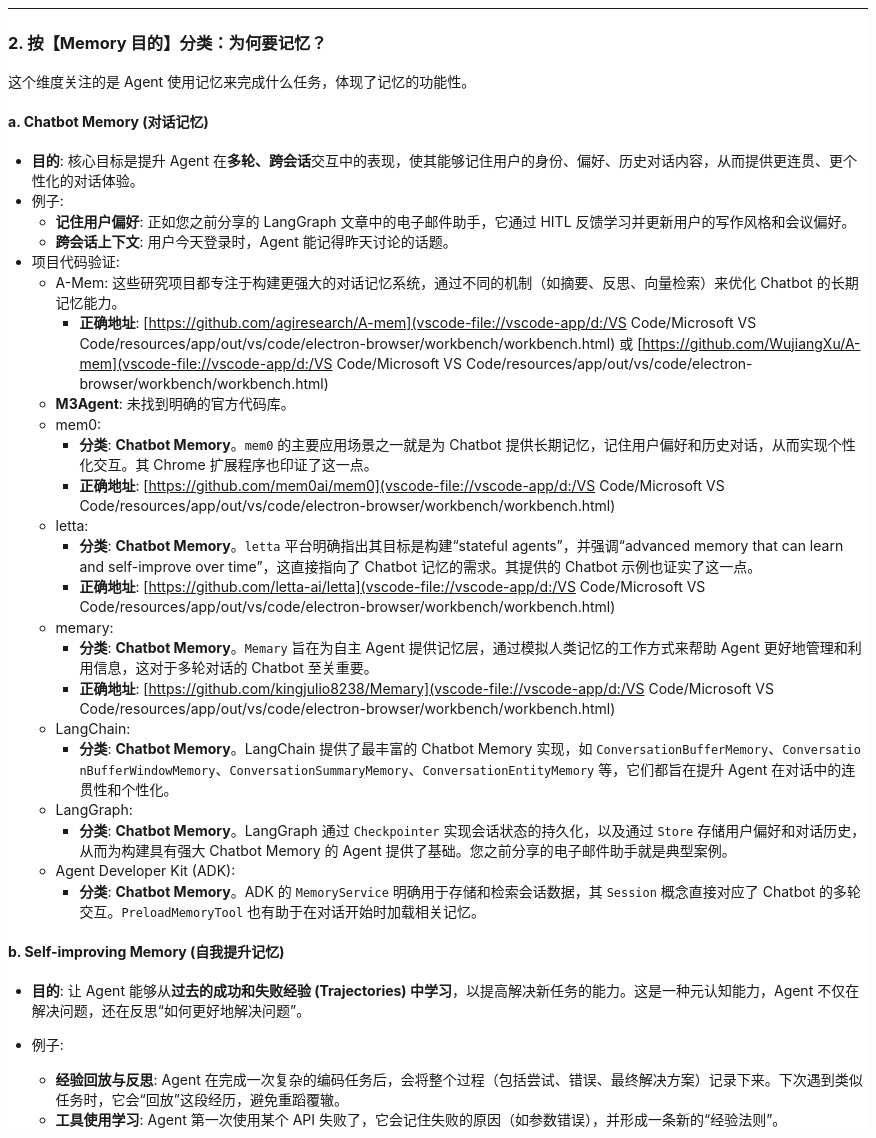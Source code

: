 ------

### 2. 按【Memory 目的】分类：为何要记忆？

这个维度关注的是 Agent 使用记忆来完成什么任务，体现了记忆的功能性。

#### a. **Chatbot Memory (对话记忆)**

- **目的**: 核心目标是提升 Agent 在**多轮、跨会话**交互中的表现，使其能够记住用户的身份、偏好、历史对话内容，从而提供更连贯、更个性化的对话体验。
- 例子:
  - **记住用户偏好**: 正如您之前分享的 LangGraph 文章中的电子邮件助手，它通过 HITL 反馈学习并更新用户的写作风格和会议偏好。
  - **跨会话上下文**: 用户今天登录时，Agent 能记得昨天讨论的话题。
- 项目代码验证:
  - A-Mem: 这些研究项目都专注于构建更强大的对话记忆系统，通过不同的机制（如摘要、反思、向量检索）来优化 Chatbot 的长期记忆能力。
    - **正确地址**: [https://github.com/agiresearch/A-mem](vscode-file://vscode-app/d:/VS Code/Microsoft VS Code/resources/app/out/vs/code/electron-browser/workbench/workbench.html) 或 [https://github.com/WujiangXu/A-mem](vscode-file://vscode-app/d:/VS Code/Microsoft VS Code/resources/app/out/vs/code/electron-browser/workbench/workbench.html)
  - **M3Agent**: 未找到明确的官方代码库。
  - mem0:
    - **分类**: **Chatbot Memory**。`mem0` 的主要应用场景之一就是为 Chatbot 提供长期记忆，记住用户偏好和历史对话，从而实现个性化交互。其 Chrome 扩展程序也印证了这一点。
    - **正确地址**: [https://github.com/mem0ai/mem0](vscode-file://vscode-app/d:/VS Code/Microsoft VS Code/resources/app/out/vs/code/electron-browser/workbench/workbench.html)
  - letta:
    - **分类**: **Chatbot Memory**。`letta` 平台明确指出其目标是构建“stateful agents”，并强调“advanced memory that can learn and self-improve over time”，这直接指向了 Chatbot 记忆的需求。其提供的 Chatbot 示例也证实了这一点。
    - **正确地址**: [https://github.com/letta-ai/letta](vscode-file://vscode-app/d:/VS Code/Microsoft VS Code/resources/app/out/vs/code/electron-browser/workbench/workbench.html)
  - memary:
    - **分类**: **Chatbot Memory**。`Memary` 旨在为自主 Agent 提供记忆层，通过模拟人类记忆的工作方式来帮助 Agent 更好地管理和利用信息，这对于多轮对话的 Chatbot 至关重要。
    - **正确地址**: [https://github.com/kingjulio8238/Memary](vscode-file://vscode-app/d:/VS Code/Microsoft VS Code/resources/app/out/vs/code/electron-browser/workbench/workbench.html)
  - LangChain:
    - **分类**: **Chatbot Memory**。LangChain 提供了最丰富的 Chatbot Memory 实现，如 `ConversationBufferMemory`、`ConversationBufferWindowMemory`、`ConversationSummaryMemory`、`ConversationEntityMemory` 等，它们都旨在提升 Agent 在对话中的连贯性和个性化。
  - LangGraph:
    - **分类**: **Chatbot Memory**。LangGraph 通过 `Checkpointer` 实现会话状态的持久化，以及通过 `Store` 存储用户偏好和对话历史，从而为构建具有强大 Chatbot Memory 的 Agent 提供了基础。您之前分享的电子邮件助手就是典型案例。
  - Agent Developer Kit (ADK):
    - **分类**: **Chatbot Memory**。ADK 的 `MemoryService` 明确用于存储和检索会话数据，其 `Session` 概念直接对应了 Chatbot 的多轮交互。`PreloadMemoryTool` 也有助于在对话开始时加载相关记忆。

#### b. **Self-improving Memory (自我提升记忆)**

- **目的**: 让 Agent 能够从**过去的成功和失败经验 (Trajectories) 中学习**，以提高解决新任务的能力。这是一种元认知能力，Agent 不仅在解决问题，还在反思“如何更好地解决问题”。

- 例子:

  - **经验回放与反思**: Agent 在完成一次复杂的编码任务后，会将整个过程（包括尝试、错误、最终解决方案）记录下来。下次遇到类似任务时，它会“回放”这段经历，避免重蹈覆辙。
  - **工具使用学习**: Agent 第一次使用某个 API 失败了，它会记住失败的原因（如参数错误），并形成一条新的“经验法则”。
